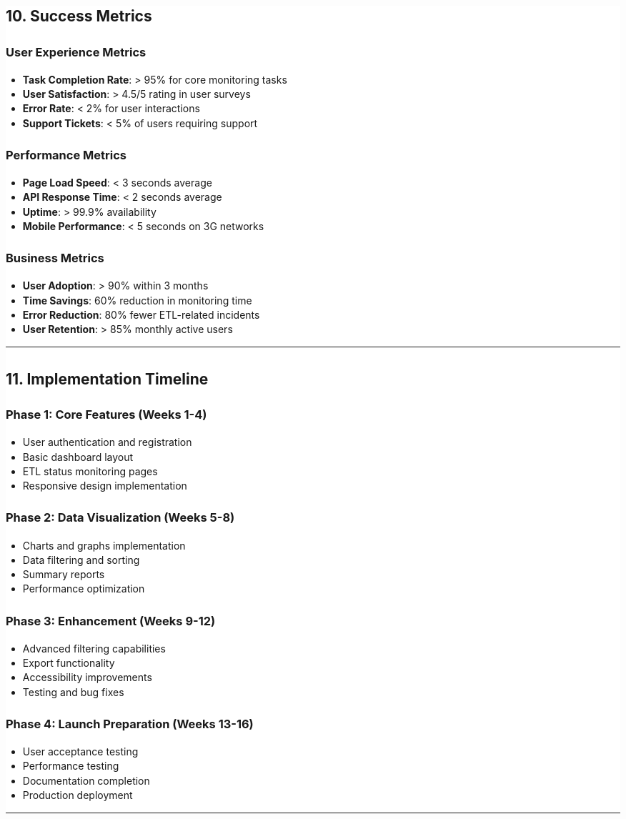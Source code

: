 
## 10. Success Metrics

### User Experience Metrics
- **Task Completion Rate**: > 95% for core monitoring tasks
- **User Satisfaction**: > 4.5/5 rating in user surveys
- **Error Rate**: < 2% for user interactions
- **Support Tickets**: < 5% of users requiring support

### Performance Metrics
- **Page Load Speed**: < 3 seconds average
- **API Response Time**: < 2 seconds average
- **Uptime**: > 99.9% availability
- **Mobile Performance**: < 5 seconds on 3G networks

### Business Metrics
- **User Adoption**: > 90% within 3 months
- **Time Savings**: 60% reduction in monitoring time
- **Error Reduction**: 80% fewer ETL-related incidents
- **User Retention**: > 85% monthly active users

---

## 11. Implementation Timeline

### Phase 1: Core Features (Weeks 1-4)
- User authentication and registration
- Basic dashboard layout
- ETL status monitoring pages
- Responsive design implementation

### Phase 2: Data Visualization (Weeks 5-8)
- Charts and graphs implementation
- Data filtering and sorting
- Summary reports
- Performance optimization

### Phase 3: Enhancement (Weeks 9-12)
- Advanced filtering capabilities
- Export functionality
- Accessibility improvements
- Testing and bug fixes

### Phase 4: Launch Preparation (Weeks 13-16)
- User acceptance testing
- Performance testing
- Documentation completion
- Production deployment

---